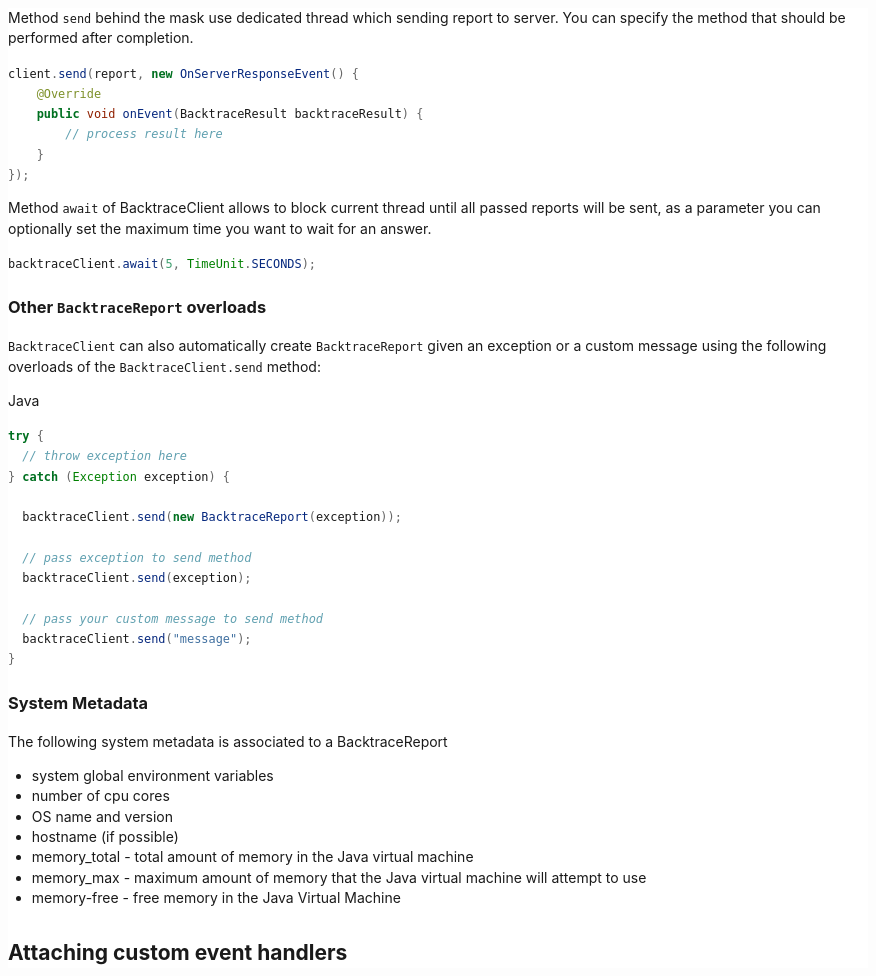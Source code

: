 Method `send` behind the mask use dedicated thread which sending report to server. You can specify the method that should be performed after completion.

```java
client.send(report, new OnServerResponseEvent() {
    @Override
    public void onEvent(BacktraceResult backtraceResult) {
        // process result here
    }
});
```

Method `await` of BacktraceClient allows to block current thread until all passed reports will be sent, as a parameter you can optionally set the maximum time you want to wait for an answer.

```java
backtraceClient.await(5, TimeUnit.SECONDS);
```

### Other `BacktraceReport` overloads

`BacktraceClient` can also automatically create `BacktraceReport` given an exception or a custom message using the following overloads of the `BacktraceClient.send` method:

Java
```java
try {
  // throw exception here
} catch (Exception exception) {

  backtraceClient.send(new BacktraceReport(exception));
  
  // pass exception to send method
  backtraceClient.send(exception);
  
  // pass your custom message to send method
  backtraceClient.send("message");
}
```

### System Metadata
The following system metadata is associated to a BacktraceReport
- system global environment variables
- number of cpu cores
- OS name and version
- hostname (if possible)
- memory_total - total amount of memory in the Java virtual machine
- memory_max - maximum amount of memory that the Java virtual machine will attempt to use
- memory-free - free memory in the Java Virtual Machine


## Attaching custom event handlers <a name="documentation-events"></a>
